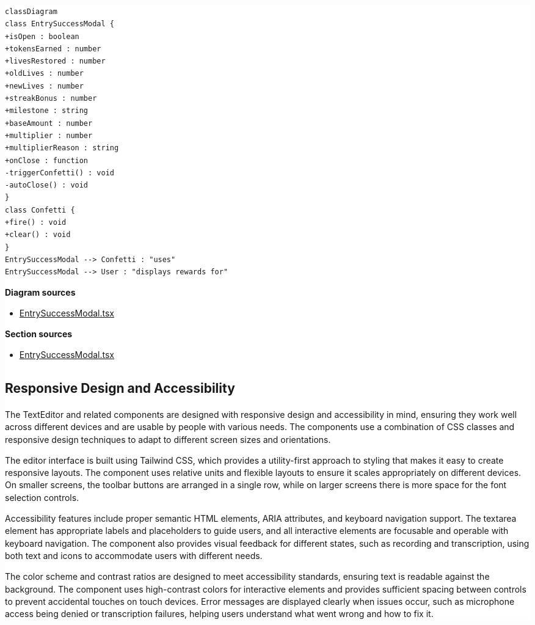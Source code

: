 ```mermaid
classDiagram
class EntrySuccessModal {
+isOpen : boolean
+tokensEarned : number
+livesRestored : number
+oldLives : number
+newLives : number
+streakBonus : number
+milestone : string
+baseAmount : number
+multiplier : number
+multiplierReason : string
+onClose : function
-triggerConfetti() : void
-autoClose() : void
}
class Confetti {
+fire() : void
+clear() : void
}
EntrySuccessModal --> Confetti : "uses"
EntrySuccessModal --> User : "displays rewards for"
```

**Diagram sources**
- [EntrySuccessModal.tsx](file://components/EntrySuccessModal.tsx#L30-L245)

**Section sources**
- [EntrySuccessModal.tsx](file://components/EntrySuccessModal.tsx#L30-L245)

## Responsive Design and Accessibility

The TextEditor and related components are designed with responsive design and accessibility in mind, ensuring they work well across different devices and are usable by people with various needs. The components use a combination of CSS classes and responsive design techniques to adapt to different screen sizes and orientations.

The editor interface is built using Tailwind CSS, which provides a utility-first approach to styling that makes it easy to create responsive layouts. The component uses relative units and flexible layouts to ensure it scales appropriately on different devices. On smaller screens, the toolbar buttons are arranged in a single row, while on larger screens there is more space for the font selection controls.

Accessibility features include proper semantic HTML elements, ARIA attributes, and keyboard navigation support. The textarea element has appropriate labels and placeholders to guide users, and all interactive elements are focusable and operable with keyboard navigation. The component also provides visual feedback for different states, such as recording and transcription, using both text and icons to accommodate users with different needs.

The color scheme and contrast ratios are designed to meet accessibility standards, ensuring text is readable against the background. The component uses high-contrast colors for interactive elements and provides sufficient spacing between controls to prevent accidental touches on touch devices. Error messages are displayed clearly when issues occur, such as microphone access being denied or transcription failures, helping users understand what went wrong and how to fix it.
